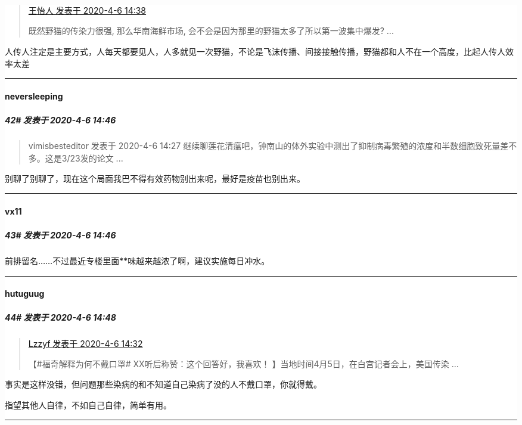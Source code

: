 

<blockquote><a href="httphttps://bbs.saraba1st.com/2b/forum.php?mod=redirect&amp;goto=findpost&amp;pid=46992481&amp;ptid=1922737" target="_blank">王怡人 发表于 2020-4-6 14:38</a>

既然野猫的传染力很强, 那么华南海鲜市场, 会不会是因为那里的野猫太多了所以第一波集中爆发? ...</blockquote>
人传人注定是主要方式，人每天都要见人，人多就见一次野猫，不论是飞沫传播、间接接触传播，野猫都和人不在一个高度，比起人传人效率太差







-----

####  neversleeping  
##### 42#       发表于 2020-4-6 14:46



<blockquote>vimisbesteditor 发表于 2020-4-6 14:27
继续聊莲花清瘟吧，钟南山的体外实验中测出了抑制病毒繁殖的浓度和半数细胞致死量差不多。这是3/23发的论文 ...</blockquote>
别聊了别聊了，现在这个局面我巴不得有效药物别出来呢，最好是疫苗也别出来。







-----

####  vx11  
##### 43#       发表于 2020-4-6 14:46




前排留名……不过最近专楼里面**味越来越浓了啊，建议实施每日冲水。







-----

####  hutuguug  
##### 44#       发表于 2020-4-6 14:48



<blockquote><a href="httphttps://bbs.saraba1st.com/2b/forum.php?mod=redirect&amp;goto=findpost&amp;pid=46992430&amp;ptid=1922737" target="_blank">Lzzyf 发表于 2020-4-6 14:32</a>

【#福奇解释为何不戴口罩# XX听后称赞：这个回答好，我喜欢！ 】当地时间4月5日，在白宫记者会上，美国传染 ...</blockquote>
事实是这样没错，但问题那些染病的和不知道自己染病了没的人不戴口罩，你就得戴。

指望其他人自律，不如自己自律，简单有用。







-----
